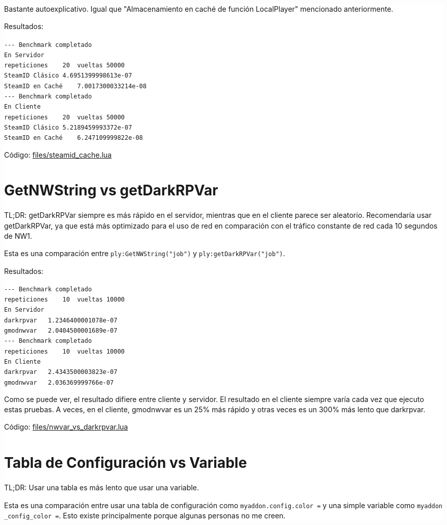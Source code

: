Bastante autoexplicativo. Igual que "Almacenamiento en caché de función LocalPlayer" mencionado anteriormente.

Resultados:

    --- Benchmark completado
    En Servidor
    repeticiones	20	vueltas	50000
    SteamID Clásico	4.6951399998613e-07
    SteamID en Caché	7.0017300033214e-08
    --- Benchmark completado
    En Cliente
    repeticiones	20	vueltas	50000
    SteamID Clásico	5.2189459993372e-07
    SteamID en Caché	6.247109999822e-08

Código: [files/steamid_cache.lua](files/steamid_cache.lua)



# GetNWString vs getDarkRPVar

TL;DR: getDarkRPVar siempre es más rápido en el servidor, mientras que en el cliente parece ser aleatorio. Recomendaría usar getDarkRPVar, ya que está más optimizado para el uso de red en comparación con el tráfico constante de red cada 10 segundos de NW1.

Esta es una comparación entre `ply:GetNWString("job")` y `ply:getDarkRPVar("job")`.

Resultados:

    --- Benchmark completado
    repeticiones	10	vueltas	10000
    En Servidor
    darkrpvar	1.2346400001078e-07
    gmodnwvar	2.0404500001689e-07
    --- Benchmark completado
    repeticiones	10	vueltas	10000
    En Cliente
    darkrpvar	2.4343500003823e-07
    gmodnwvar	2.036369999766e-07

Como se puede ver, el resultado difiere entre cliente y servidor. El resultado en el cliente siempre varía cada vez que ejecuto estas pruebas. A veces, en el cliente, gmodnwvar es un 25% más rápido y otras veces es un 300% más lento que darkrpvar.

Código: [files/nwvar_vs_darkrpvar.lua](files/nwvar_vs_darkrpvar.lua)



# Tabla de Configuración vs Variable

TL;DR: Usar una tabla es más lento que usar una variable.

Esta es una comparación entre usar una tabla de configuración como `myaddon.config.color =` y una simple variable como `myaddon_config_color =`. Esto existe principalmente porque algunas personas no me creen.
